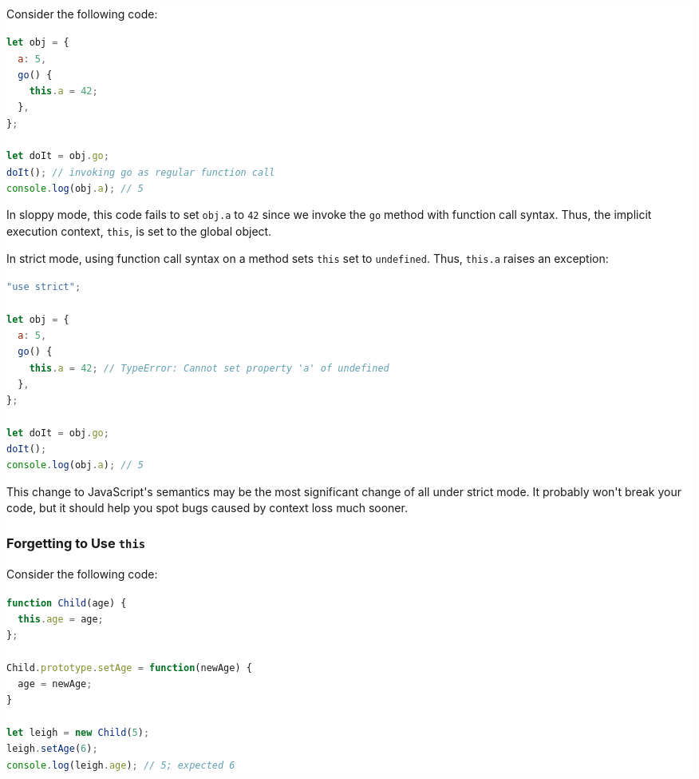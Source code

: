 Consider the following code:

```js
let obj = {
  a: 5,
  go() {
    this.a = 42;
  },
};

let doIt = obj.go;
doIt(); // invoking go as regular function call
console.log(obj.a); // 5
```

In sloppy mode, this code fails to set `obj.a` to `42` since we invoke the `go` method with function call syntax. Thus, the implicit execution context, `this`, is set to the global object.

In strict mode, using function call syntax on a method sets `this` set to `undefined`. Thus, `this.a` raises an exception:

```js
"use strict";

let obj = {
  a: 5,
  go() {
    this.a = 42; // TypeError: Cannot set property 'a' of undefined
  },
};

let doIt = obj.go;
doIt();
console.log(obj.a); // 5
```

This change to JavaScript's semantics may be the most significant change of all under strict mode. It probably won't break your code, but it should help you spot bugs caused by context loss much sooner.

### Forgetting to Use `this`

Consider the following code:

```js
function Child(age) {
  this.age = age;
};

Child.prototype.setAge = function(newAge) {
  age = newAge;
}

let leigh = new Child(5);
leigh.setAge(6);
console.log(leigh.age); // 5; expected 6
```
